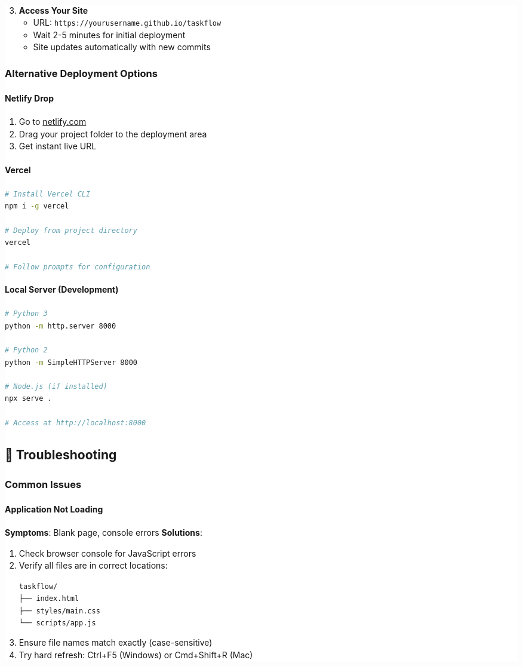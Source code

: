 3. **Access Your Site**
   - URL: `https://yourusername.github.io/taskflow`
   - Wait 2-5 minutes for initial deployment
   - Site updates automatically with new commits

### Alternative Deployment Options

#### Netlify Drop

1. Go to [netlify.com](https://netlify.com)
2. Drag your project folder to the deployment area
3. Get instant live URL

#### Vercel

```bash
# Install Vercel CLI
npm i -g vercel

# Deploy from project directory
vercel

# Follow prompts for configuration
```

#### Local Server (Development)

```bash
# Python 3
python -m http.server 8000

# Python 2
python -m SimpleHTTPServer 8000

# Node.js (if installed)
npx serve .

# Access at http://localhost:8000
```

## 🔧 Troubleshooting

### Common Issues

#### Application Not Loading

**Symptoms**: Blank page, console errors
**Solutions**:

1. Check browser console for JavaScript errors
2. Verify all files are in correct locations:
   ```
   taskflow/
   ├── index.html
   ├── styles/main.css
   └── scripts/app.js
   ```
3. Ensure file names match exactly (case-sensitive)
4. Try hard refresh: Ctrl+F5 (Windows) or Cmd+Shift+R (Mac)
